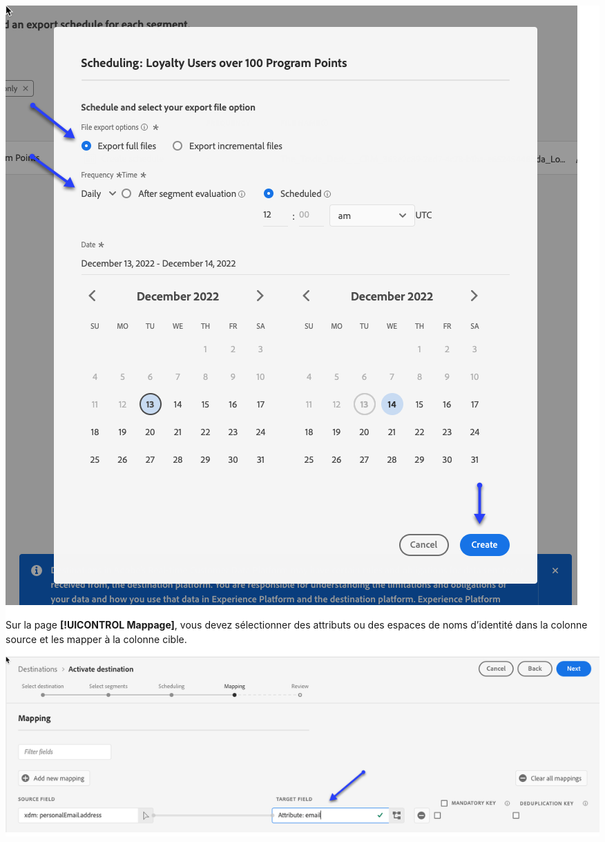 ![Capture d’écran de l’interface utilisateur d’Experience Platform pour planifier l’activation de l’audience.](/help/destinations/assets/catalog/advertising/tradedesk/schedulesegment2.png)

Sur la page **[!UICONTROL Mappage]**, vous devez sélectionner des attributs ou des espaces de noms d’identité dans la colonne source et les mapper à la colonne cible.

![Capture d’écran de l’interface utilisateur d’Experience Platform pour mapper l’activation des audiences.](/help/destinations/assets/catalog/advertising/tradedesk/mappingsegment1.png)
